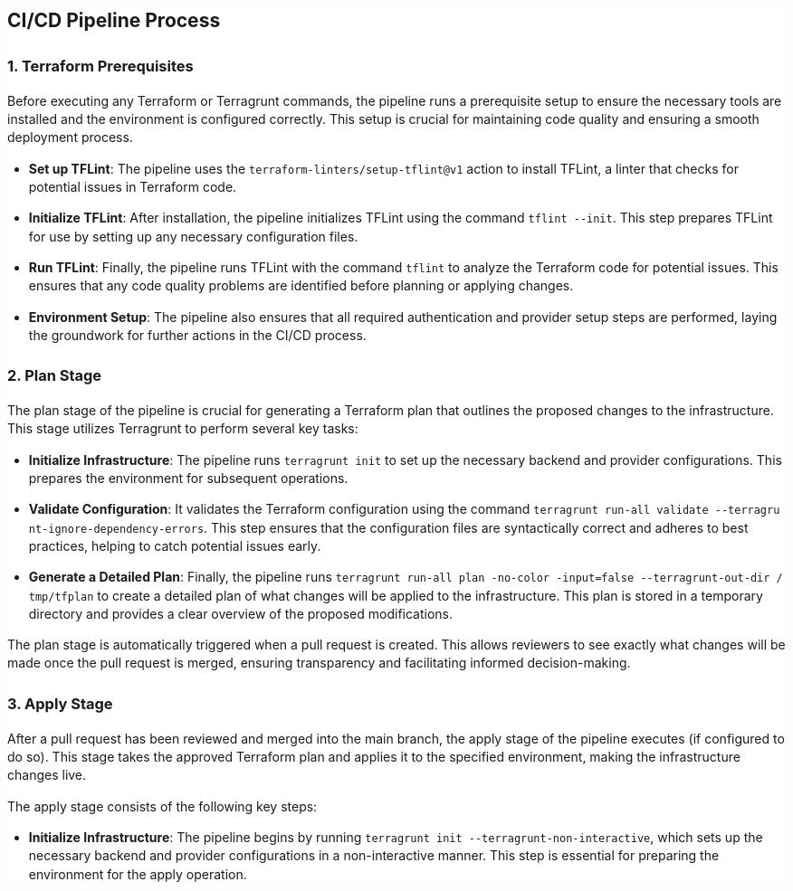 ## CI/CD Pipeline Process

### 1. **Terraform Prerequisites**

Before executing any Terraform or Terragrunt commands, the pipeline runs a prerequisite setup to ensure the necessary tools are installed and the environment is configured correctly. This setup is crucial for maintaining code quality and ensuring a smooth deployment process.

- **Set up TFLint**: The pipeline uses the `terraform-linters/setup-tflint@v1` action to install TFLint, a linter that checks for potential issues in Terraform code.
  
- **Initialize TFLint**: After installation, the pipeline initializes TFLint using the command `tflint --init`. This step prepares TFLint for use by setting up any necessary configuration files.

- **Run TFLint**: Finally, the pipeline runs TFLint with the command `tflint` to analyze the Terraform code for potential issues. This ensures that any code quality problems are identified before planning or applying changes.

- **Environment Setup**: The pipeline also ensures that all required authentication and provider setup steps are performed, laying the groundwork for further actions in the CI/CD process.


### 2. **Plan Stage**

The plan stage of the pipeline is crucial for generating a Terraform plan that outlines the proposed changes to the infrastructure. This stage utilizes Terragrunt to perform several key tasks:

- **Initialize Infrastructure**: The pipeline runs `terragrunt init` to set up the necessary backend and provider configurations. This prepares the environment for subsequent operations.

- **Validate Configuration**: It validates the Terraform configuration using the command `terragrunt run-all validate --terragrunt-ignore-dependency-errors`. This step ensures that the configuration files are syntactically correct and adheres to best practices, helping to catch potential issues early.

- **Generate a Detailed Plan**: Finally, the pipeline runs `terragrunt run-all plan -no-color -input=false --terragrunt-out-dir /tmp/tfplan` to create a detailed plan of what changes will be applied to the infrastructure. This plan is stored in a temporary directory and provides a clear overview of the proposed modifications.

The plan stage is automatically triggered when a pull request is created. This allows reviewers to see exactly what changes will be made once the pull request is merged, ensuring transparency and facilitating informed decision-making.

### 3. **Apply Stage**

After a pull request has been reviewed and merged into the main branch, the apply stage of the pipeline executes (if configured to do so). This stage takes the approved Terraform plan and applies it to the specified environment, making the infrastructure changes live.

The apply stage consists of the following key steps:

- **Initialize Infrastructure**: The pipeline begins by running `terragrunt init --terragrunt-non-interactive`, which sets up the necessary backend and provider configurations in a non-interactive manner. This step is essential for preparing the environment for the apply operation.
